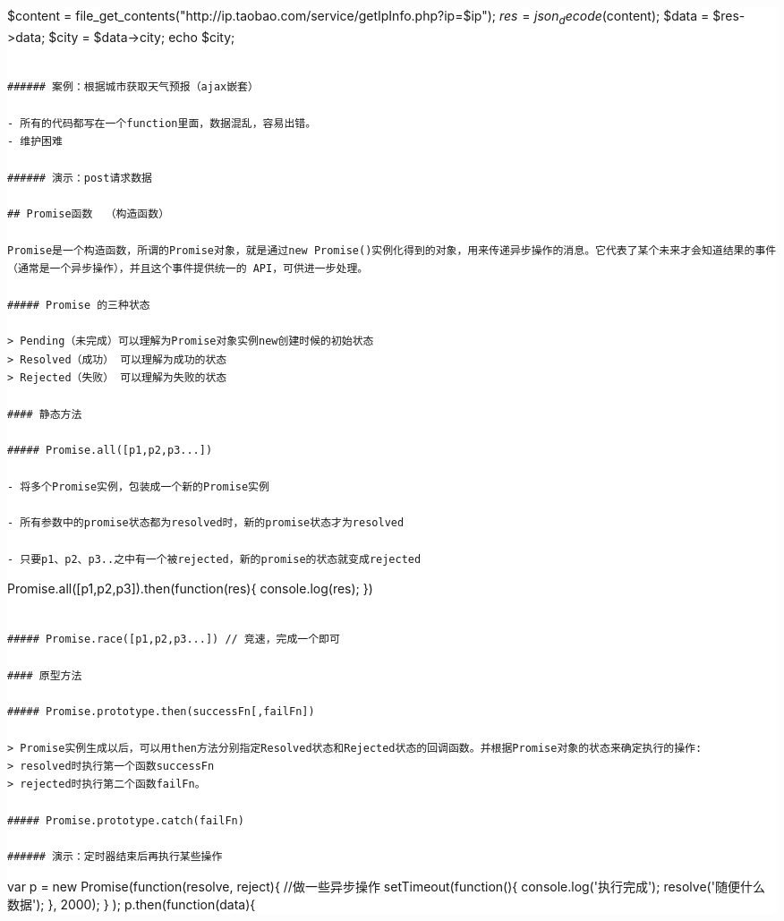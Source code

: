 $content = file_get_contents("http://ip.taobao.com/service/getIpInfo.php?ip=$ip");
$res = json_decode($content);
$data = $res->data;
$city = $data->city;
echo $city;
```

###### 案例：根据城市获取天气预报（ajax嵌套）

- 所有的代码都写在一个function里面，数据混乱，容易出错。
- 维护困难

###### 演示：post请求数据

## Promise函数  （构造函数）

Promise是一个构造函数，所谓的Promise对象，就是通过new Promise()实例化得到的对象，用来传递异步操作的消息。它代表了某个未来才会知道结果的事件（通常是一个异步操作），并且这个事件提供统一的 API，可供进一步处理。

##### Promise 的三种状态

> Pending（未完成）可以理解为Promise对象实例new创建时候的初始状态
> Resolved（成功） 可以理解为成功的状态
> Rejected（失败） 可以理解为失败的状态

#### 静态方法

##### Promise.all([p1,p2,p3...])

- 将多个Promise实例，包装成一个新的Promise实例

- 所有参数中的promise状态都为resolved时，新的promise状态才为resolved

- 只要p1、p2、p3..之中有一个被rejected，新的promise的状态就变成rejected 

  ```
  Promise.all([p1,p2,p3]).then(function(res){
  	console.log(res);
  })
  ```

##### Promise.race([p1,p2,p3...]) // 竞速，完成一个即可

#### 原型方法

##### Promise.prototype.then(successFn[,failFn])

> Promise实例生成以后，可以用then方法分别指定Resolved状态和Rejected状态的回调函数。并根据Promise对象的状态来确定执行的操作:
> resolved时执行第一个函数successFn
> rejected时执行第二个函数failFn。

##### Promise.prototype.catch(failFn)

###### 演示：定时器结束后再执行某些操作

```
var p = new Promise(function(resolve, reject){ 
	//做一些异步操作 
	setTimeout(function(){ 
		console.log('执行完成'); 
		resolve('随便什么数据'); 
	}, 2000); }
); 
p.then(function(data){